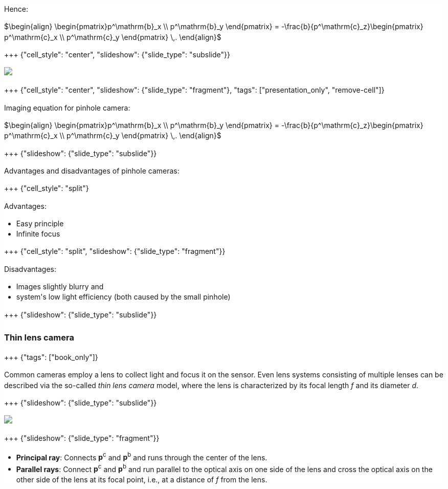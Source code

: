 Hence:

$\begin{align}
\begin{pmatrix}p^\mathrm{b}_x \\ p^\mathrm{b}_y \end{pmatrix} = -\frac{b}{p^\mathrm{c}_z}\begin{pmatrix} p^\mathrm{c}_x \\ p^\mathrm{c}_y \end{pmatrix} \,.
\end{align}$

+++ {"cell_style": "center", "slideshow": {"slide_type": "subslide"}}

<img src="figures/2/pinholePrinciple.svg" style="max-height:40vh">

+++ {"cell_style": "center", "slideshow": {"slide_type": "fragment"}, "tags": ["presentation_only", "remove-cell"]}

Imaging equation for pinhole camera:

$\begin{align}
\begin{pmatrix}p^\mathrm{b}_x \\ p^\mathrm{b}_y \end{pmatrix} = -\frac{b}{p^\mathrm{c}_z}\begin{pmatrix} p^\mathrm{c}_x \\ p^\mathrm{c}_y \end{pmatrix} \,.
\end{align}$

+++ {"slideshow": {"slide_type": "subslide"}}

Advantages and disadvantages of pinhole cameras:

+++ {"cell_style": "split"}

Advantages:
* Easy principle
* Infinite focus

+++ {"cell_style": "split", "slideshow": {"slide_type": "fragment"}}

Disadvantages:
* Images slightly blurry and
* system's low light efficiency
(both caused by the small pinhole)

+++ {"slideshow": {"slide_type": "subslide"}}

### Thin lens camera

+++ {"tags": ["book_only"]}

Common cameras employ a lens to collect light and focus it on the sensor. Even lens systems consisting of multiple lenses can be described via the so-called *thin lens camera* model, where the lens is characterized by its focal length $f$ and its diameter $d$.

+++ {"slideshow": {"slide_type": "subslide"}}

<img src="figures/2/thinLensPrinciple.svg" style="max-height:60vh">

+++ {"slideshow": {"slide_type": "fragment"}}

* **Principal ray**: Connects $\mathbf{p}^\mathrm{c}$ and $\mathbf{p}^\mathrm{b}$ and runs through the center of the lens.
* **Parallel rays**: Connect $\mathbf{p}^\mathrm{c}$ and $\mathbf{p}^\mathrm{b}$ and run parallel to the optical axis on one side of the lens and cross the optical axis on the other side of the lens at its focal point, i.e., at a distance of $f$ from the lens.
